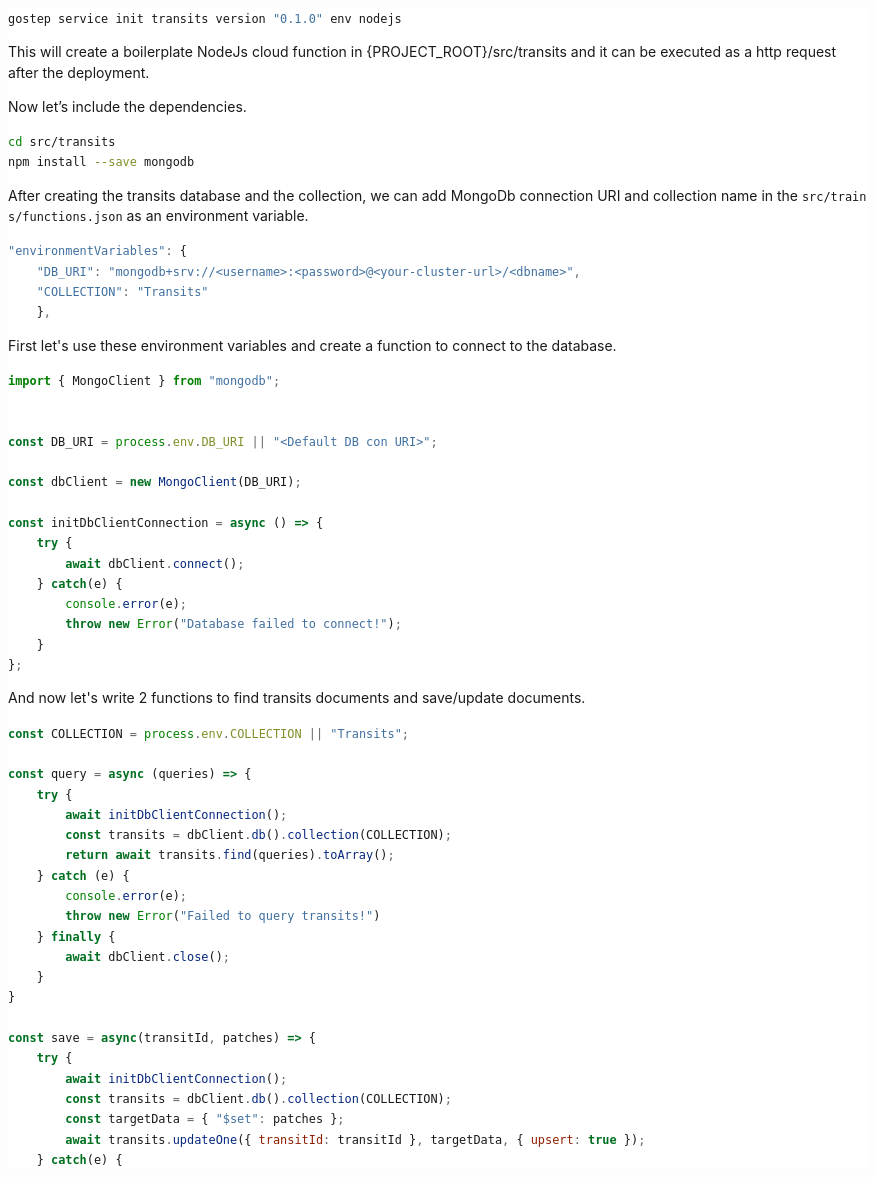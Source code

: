 ```sh
gostep service init transits version "0.1.0" env nodejs
```

This will create a boilerplate NodeJs cloud function in {PROJECT_ROOT}/src/transits and it can be executed as a http request after the deployment.

Now let’s include the dependencies.

```sh
cd src/transits
npm install --save mongodb
```

After creating the transits database and the collection, we can add MongoDb connection URI and collection name in the `src/trains/functions.json` as an environment variable.

```javascript
"environmentVariables": {
    "DB_URI": "mongodb+srv://<username>:<password>@<your-cluster-url>/<dbname>",
    "COLLECTION": "Transits"
    },
```

First let's use these environment variables and create a function to connect to the database.

```javascript
import { MongoClient } from "mongodb";
 

const DB_URI = process.env.DB_URI || "<Default DB con URI>";
 
const dbClient = new MongoClient(DB_URI);
 
const initDbClientConnection = async () => {
    try {
        await dbClient.connect();
    } catch(e) {
        console.error(e);
        throw new Error("Database failed to connect!");
    }
};
```

And now let's write 2 functions to find transits documents and save/update documents.

```javascript
const COLLECTION = process.env.COLLECTION || "Transits";

const query = async (queries) => {
    try {
        await initDbClientConnection();
        const transits = dbClient.db().collection(COLLECTION);
        return await transits.find(queries).toArray();
    } catch (e) {
        console.error(e);
        throw new Error("Failed to query transits!")
    } finally {
        await dbClient.close();
    }
}

const save = async(transitId, patches) => {
    try {
        await initDbClientConnection();
        const transits = dbClient.db().collection(COLLECTION);
        const targetData = { "$set": patches };
        await transits.updateOne({ transitId: transitId }, targetData, { upsert: true });
    } catch(e) {
```
